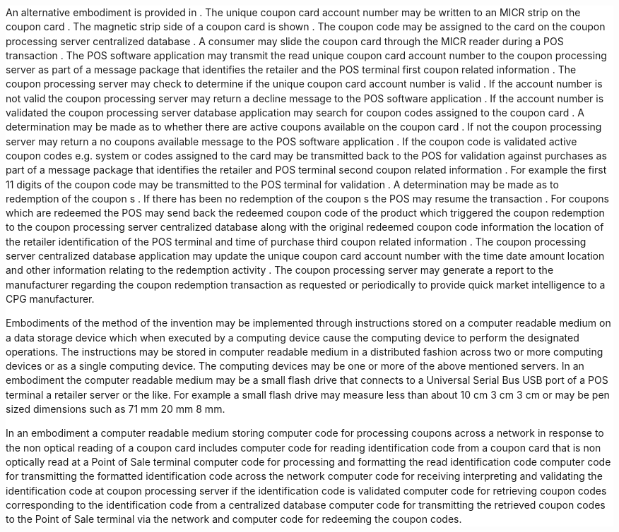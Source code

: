 An alternative embodiment is provided in . The unique coupon card account number may be written to an MICR strip on the coupon card . The magnetic strip side of a coupon card is shown . The coupon code may be assigned to the card on the coupon processing server centralized database . A consumer may slide the coupon card through the MICR reader during a POS transaction . The POS software application may transmit the read unique coupon card account number to the coupon processing server as part of a message package that identifies the retailer and the POS terminal first coupon related information . The coupon processing server may check to determine if the unique coupon card account number is valid . If the account number is not valid the coupon processing server may return a decline message to the POS software application . If the account number is validated the coupon processing server database application may search for coupon codes assigned to the coupon card . A determination may be made as to whether there are active coupons available on the coupon card . If not the coupon processing server may return a no coupons available message to the POS software application . If the coupon code is validated active coupon codes e.g. system or codes assigned to the card may be transmitted back to the POS for validation against purchases as part of a message package that identifies the retailer and POS terminal second coupon related information . For example the first 11 digits of the coupon code may be transmitted to the POS terminal for validation . A determination may be made as to redemption of the coupon s . If there has been no redemption of the coupon s the POS may resume the transaction . For coupons which are redeemed the POS may send back the redeemed coupon code of the product which triggered the coupon redemption to the coupon processing server centralized database along with the original redeemed coupon code information the location of the retailer identification of the POS terminal and time of purchase third coupon related information . The coupon processing server centralized database application may update the unique coupon card account number with the time date amount location and other information relating to the redemption activity . The coupon processing server may generate a report to the manufacturer regarding the coupon redemption transaction as requested or periodically to provide quick market intelligence to a CPG manufacturer.

Embodiments of the method of the invention may be implemented through instructions stored on a computer readable medium on a data storage device which when executed by a computing device cause the computing device to perform the designated operations. The instructions may be stored in computer readable medium in a distributed fashion across two or more computing devices or as a single computing device. The computing devices may be one or more of the above mentioned servers. In an embodiment the computer readable medium may be a small flash drive that connects to a Universal Serial Bus USB port of a POS terminal a retailer server or the like. For example a small flash drive may measure less than about 10 cm 3 cm 3 cm or may be pen sized dimensions such as 71 mm 20 mm 8 mm.

In an embodiment a computer readable medium storing computer code for processing coupons across a network in response to the non optical reading of a coupon card includes computer code for reading identification code from a coupon card that is non optically read at a Point of Sale terminal computer code for processing and formatting the read identification code computer code for transmitting the formatted identification code across the network computer code for receiving interpreting and validating the identification code at coupon processing server if the identification code is validated computer code for retrieving coupon codes corresponding to the identification code from a centralized database computer code for transmitting the retrieved coupon codes to the Point of Sale terminal via the network and computer code for redeeming the coupon codes.
